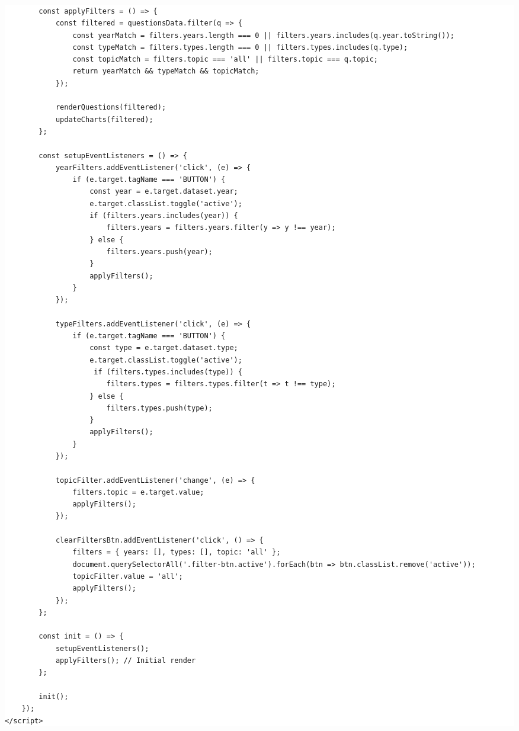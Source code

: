             const applyFilters = () => {
                const filtered = questionsData.filter(q => {
                    const yearMatch = filters.years.length === 0 || filters.years.includes(q.year.toString());
                    const typeMatch = filters.types.length === 0 || filters.types.includes(q.type);
                    const topicMatch = filters.topic === 'all' || filters.topic === q.topic;
                    return yearMatch && typeMatch && topicMatch;
                });

                renderQuestions(filtered);
                updateCharts(filtered);
            };

            const setupEventListeners = () => {
                yearFilters.addEventListener('click', (e) => {
                    if (e.target.tagName === 'BUTTON') {
                        const year = e.target.dataset.year;
                        e.target.classList.toggle('active');
                        if (filters.years.includes(year)) {
                            filters.years = filters.years.filter(y => y !== year);
                        } else {
                            filters.years.push(year);
                        }
                        applyFilters();
                    }
                });

                typeFilters.addEventListener('click', (e) => {
                    if (e.target.tagName === 'BUTTON') {
                        const type = e.target.dataset.type;
                        e.target.classList.toggle('active');
                         if (filters.types.includes(type)) {
                            filters.types = filters.types.filter(t => t !== type);
                        } else {
                            filters.types.push(type);
                        }
                        applyFilters();
                    }
                });

                topicFilter.addEventListener('change', (e) => {
                    filters.topic = e.target.value;
                    applyFilters();
                });

                clearFiltersBtn.addEventListener('click', () => {
                    filters = { years: [], types: [], topic: 'all' };
                    document.querySelectorAll('.filter-btn.active').forEach(btn => btn.classList.remove('active'));
                    topicFilter.value = 'all';
                    applyFilters();
                });
            };

            const init = () => {
                setupEventListeners();
                applyFilters(); // Initial render
            };

            init();
        });
    </script>
</body>
</html>
